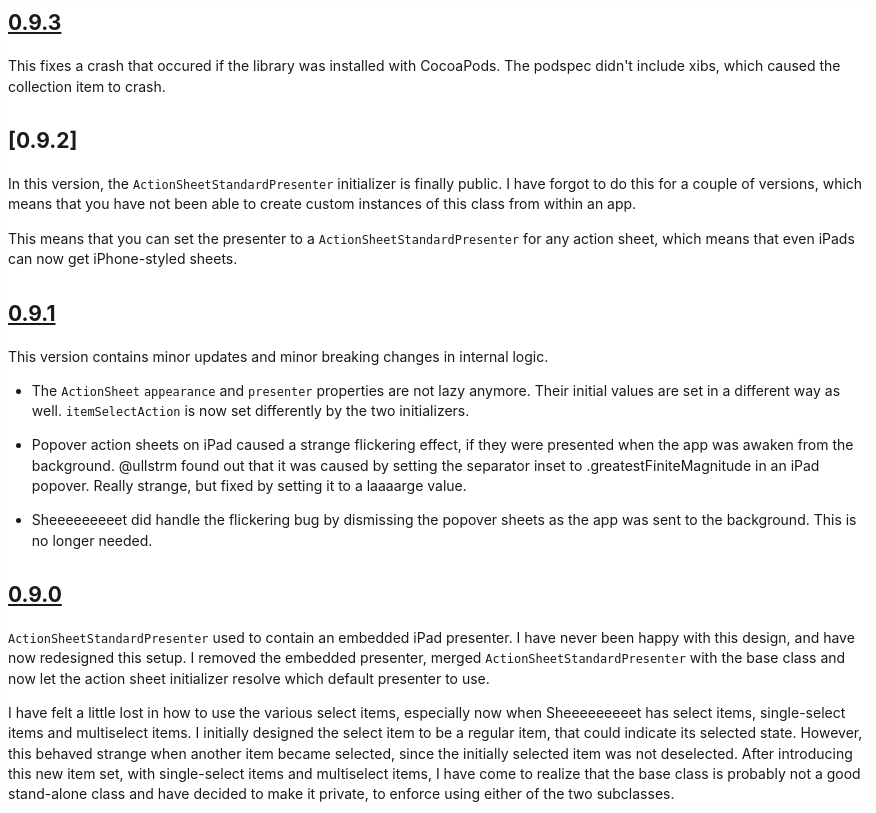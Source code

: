 

## [0.9.3](https://github.com/danielsaidi/Sheeeeeeeeet/milestone/8?closed=1)

This fixes a crash that occured if the library was installed with CocoaPods. The
podspec didn't include xibs, which caused the collection item to crash.



## [0.9.2]

In this version, the `ActionSheetStandardPresenter` initializer is finally public.
I have forgot to do this for a couple of versions, which means that you have not
been able to create custom instances of this class from within an app.

This means that you can set the presenter to a `ActionSheetStandardPresenter` for
any action sheet, which means that even iPads can now get iPhone-styled sheets.



## [0.9.1](https://github.com/danielsaidi/Sheeeeeeeeet/milestone/7?closed=1)

This version contains minor updates and minor breaking changes in internal logic.

* The `ActionSheet` `appearance` and `presenter` properties are not lazy anymore.
  Their initial values are set in a different way as well. `itemSelectAction` is
  now set differently by the two initializers.

* Popover action sheets on iPad caused a strange flickering effect, if they were
  presented when the app was awaken from the background. @ullstrm found out that
  it was caused by setting the separator inset to .greatestFiniteMagnitude in an
  iPad popover. Really strange, but fixed by setting it to a laaaarge value.

* Sheeeeeeeeet did handle the flickering bug by dismissing the popover sheets as
  the app was sent to the background. This is no longer needed.



## [0.9.0](https://github.com/danielsaidi/Sheeeeeeeeet/milestone/6?closed=1)

`ActionSheetStandardPresenter` used to contain an embedded iPad presenter. I have
never been happy with this design, and have now redesigned this setup. I removed
the embedded presenter, merged `ActionSheetStandardPresenter` with the base class
and now let the action sheet initializer resolve which default presenter to use.

I have felt a little lost in how to use the various select items, especially now
when Sheeeeeeeeet has select items, single-select items and multiselect items. I
initially designed the select item to be a regular item, that could indicate its
selected state. However, this behaved strange when another item became selected, 
since the initially selected item was not deselected. After introducing this new
item set, with single-select items and multiselect items, I have come to realize
that the base class is probably not a good stand-alone class and have decided to
make it private, to enforce using either of the two subclasses.


[Appearance]: https://github.com/danielsaidi/Sheeeeeeeeet/blob/master/Readmes/Appearance.md
[Migration-Guide]: https://github.com/danielsaidi/Sheeeeeeeeet/blob/master/Readmes/Migration-Guide.md